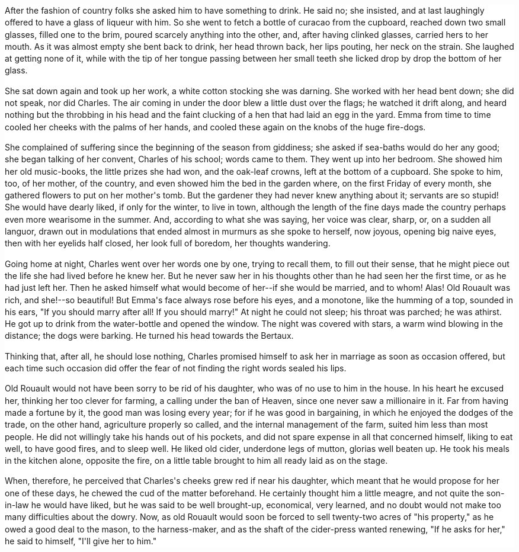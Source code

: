 After the fashion of country folks she asked him to have something to drink. He said no; she insisted, and at last laughingly offered to have a glass of liqueur with him. So she went to fetch a bottle of curacao from the cupboard, reached down two small glasses, filled one to the brim, poured scarcely anything into the other, and, after having clinked glasses, carried hers to her mouth. As it was almost empty she bent back to drink, her head thrown back, her lips pouting, her neck on the strain. She laughed at getting none of it, while with the tip of her tongue passing between her small teeth she licked drop by drop the bottom of her glass.

She sat down again and took up her work, a white cotton stocking she was darning. She worked with her head bent down; she did not speak, nor did Charles. The air coming in under the door blew a little dust over the flags; he watched it drift along, and heard nothing but the throbbing in his head and the faint clucking of a hen that had laid an egg in the yard. Emma from time to time cooled her cheeks with the palms of her hands, and cooled these again on the knobs of the huge fire-dogs.

She complained of suffering since the beginning of the season from giddiness; she asked if sea-baths would do her any good; she began talking of her convent, Charles of his school; words came to them. They went up into her bedroom. She showed him her old music-books, the little prizes she had won, and the oak-leaf crowns, left at the bottom of a cupboard. She spoke to him, too, of her mother, of the country, and even showed him the bed in the garden where, on the first Friday of every month, she gathered flowers to put on her mother's tomb. But the gardener they had never knew anything about it; servants are so stupid! She would have dearly liked, if only for the winter, to live in town, although the length of the fine days made the country perhaps even more wearisome in the summer. And, according to what she was saying, her voice was clear, sharp, or, on a sudden all languor, drawn out in modulations that ended almost in murmurs as she spoke to herself, now joyous, opening big naive eyes, then with her eyelids half closed, her look full of boredom, her thoughts wandering.

Going home at night, Charles went over her words one by one, trying to recall them, to fill out their sense, that he might piece out the life she had lived before he knew her. But he never saw her in his thoughts other than he had seen her the first time, or as he had just left her. Then he asked himself what would become of her--if she would be married, and to whom! Alas! Old Rouault was rich, and she!--so beautiful! But Emma's face always rose before his eyes, and a monotone, like the humming of a top, sounded in his ears, "If you should marry after all! If you should marry!" At night he could not sleep; his throat was parched; he was athirst. He got up to drink from the water-bottle and opened the window. The night was covered with stars, a warm wind blowing in the distance; the dogs were barking. He turned his head towards the Bertaux.

Thinking that, after all, he should lose nothing, Charles promised himself to ask her in marriage as soon as occasion offered, but each time such occasion did offer the fear of not finding the right words sealed his lips.

Old Rouault would not have been sorry to be rid of his daughter, who was of no use to him in the house. In his heart he excused her, thinking her too clever for farming, a calling under the ban of Heaven, since one never saw a millionaire in it. Far from having made a fortune by it, the good man was losing every year; for if he was good in bargaining, in which he enjoyed the dodges of the trade, on the other hand, agriculture properly so called, and the internal management of the farm, suited him less than most people. He did not willingly take his hands out of his pockets, and did not spare expense in all that concerned himself, liking to eat well, to have good fires, and to sleep well. He liked old cider, underdone legs of mutton, glorias well beaten up. He took his meals in the kitchen alone, opposite the fire, on a little table brought to him all ready laid as on the stage.


When, therefore, he perceived that Charles's cheeks grew red if near his daughter, which meant that he would propose for her one of these days, he chewed the cud of the matter beforehand. He certainly thought him a little meagre, and not quite the son-in-law he would have liked, but he was said to be well brought-up, economical, very learned, and no doubt would not make too many difficulties about the dowry. Now, as old Rouault would soon be forced to sell twenty-two acres of "his property," as he owed a good deal to the mason, to the harness-maker, and as the shaft of the cider-press wanted renewing, "If he asks for her," he said to himself, "I'll give her to him."
